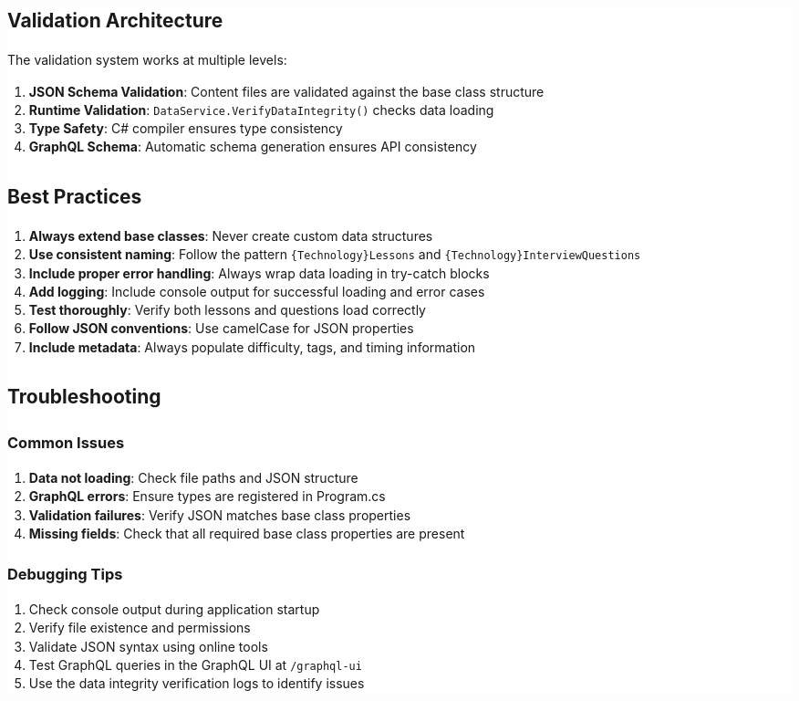## Validation Architecture

The validation system works at multiple levels:

1. **JSON Schema Validation**: Content files are validated against the base class structure
2. **Runtime Validation**: `DataService.VerifyDataIntegrity()` checks data loading
3. **Type Safety**: C# compiler ensures type consistency
4. **GraphQL Schema**: Automatic schema generation ensures API consistency

## Best Practices

1. **Always extend base classes**: Never create custom data structures
2. **Use consistent naming**: Follow the pattern `{Technology}Lessons` and `{Technology}InterviewQuestions`
3. **Include proper error handling**: Always wrap data loading in try-catch blocks
4. **Add logging**: Include console output for successful loading and error cases
5. **Test thoroughly**: Verify both lessons and questions load correctly
6. **Follow JSON conventions**: Use camelCase for JSON properties
7. **Include metadata**: Always populate difficulty, tags, and timing information

## Troubleshooting

### Common Issues

1. **Data not loading**: Check file paths and JSON structure
2. **GraphQL errors**: Ensure types are registered in Program.cs
3. **Validation failures**: Verify JSON matches base class properties
4. **Missing fields**: Check that all required base class properties are present

### Debugging Tips

1. Check console output during application startup
2. Verify file existence and permissions
3. Validate JSON syntax using online tools
4. Test GraphQL queries in the GraphQL UI at `/graphql-ui`
5. Use the data integrity verification logs to identify issues